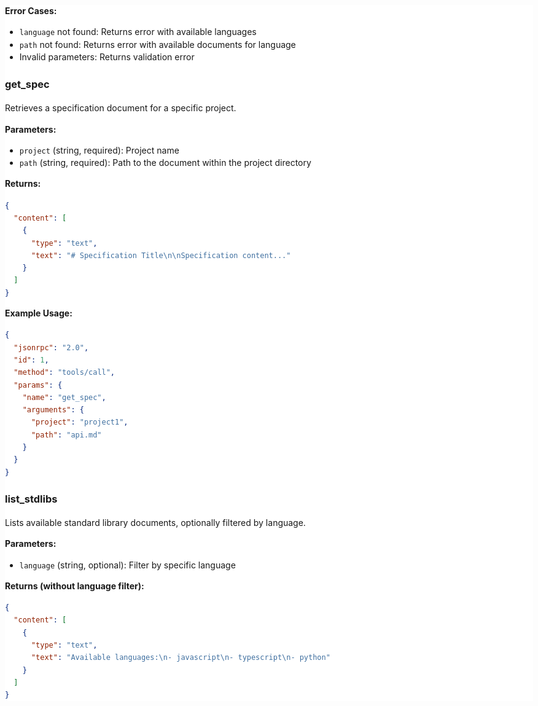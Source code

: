 **Error Cases:**
- `language` not found: Returns error with available languages
- `path` not found: Returns error with available documents for language
- Invalid parameters: Returns validation error

### get_spec

Retrieves a specification document for a specific project.

**Parameters:**
- `project` (string, required): Project name
- `path` (string, required): Path to the document within the project directory

**Returns:**
```json
{
  "content": [
    {
      "type": "text",
      "text": "# Specification Title\n\nSpecification content..."
    }
  ]
}
```

**Example Usage:**
```json
{
  "jsonrpc": "2.0",
  "id": 1,
  "method": "tools/call",
  "params": {
    "name": "get_spec",
    "arguments": {
      "project": "project1",
      "path": "api.md"
    }
  }
}
```

### list_stdlibs

Lists available standard library documents, optionally filtered by language.

**Parameters:**
- `language` (string, optional): Filter by specific language

**Returns (without language filter):**
```json
{
  "content": [
    {
      "type": "text",
      "text": "Available languages:\n- javascript\n- typescript\n- python"
    }
  ]
}
```
